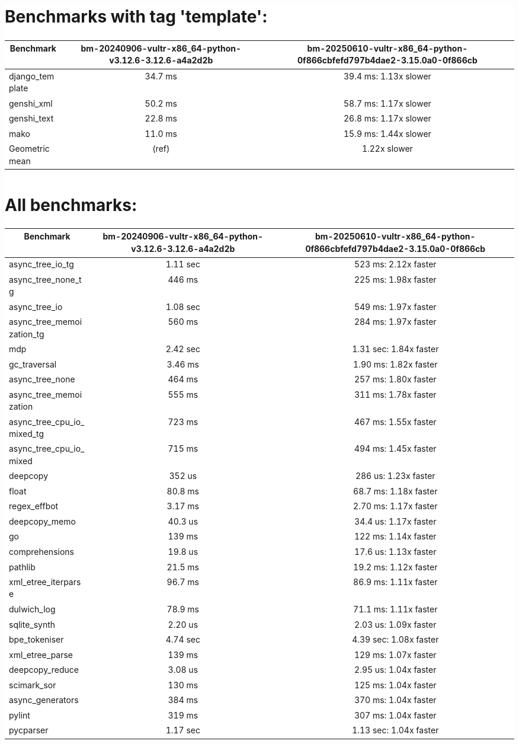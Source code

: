 Benchmarks with tag 'template':
===============================

| Benchmark       | bm-20240906-vultr-x86_64-python-v3.12.6-3.12.6-a4a2d2b | bm-20250610-vultr-x86_64-python-0f866cbfefd797b4dae2-3.15.0a0-0f866cb |
|-----------------|:------------------------------------------------------:|:---------------------------------------------------------------------:|
| django_template | 34.7 ms                                                | 39.4 ms: 1.13x slower                                                 |
| genshi_xml      | 50.2 ms                                                | 58.7 ms: 1.17x slower                                                 |
| genshi_text     | 22.8 ms                                                | 26.8 ms: 1.17x slower                                                 |
| mako            | 11.0 ms                                                | 15.9 ms: 1.44x slower                                                 |
| Geometric mean  | (ref)                                                  | 1.22x slower                                                          |

All benchmarks:
===============

| Benchmark                  | bm-20240906-vultr-x86_64-python-v3.12.6-3.12.6-a4a2d2b | bm-20250610-vultr-x86_64-python-0f866cbfefd797b4dae2-3.15.0a0-0f866cb |
|----------------------------|:------------------------------------------------------:|:---------------------------------------------------------------------:|
| async_tree_io_tg           | 1.11 sec                                               | 523 ms: 2.12x faster                                                  |
| async_tree_none_tg         | 446 ms                                                 | 225 ms: 1.98x faster                                                  |
| async_tree_io              | 1.08 sec                                               | 549 ms: 1.97x faster                                                  |
| async_tree_memoization_tg  | 560 ms                                                 | 284 ms: 1.97x faster                                                  |
| mdp                        | 2.42 sec                                               | 1.31 sec: 1.84x faster                                                |
| gc_traversal               | 3.46 ms                                                | 1.90 ms: 1.82x faster                                                 |
| async_tree_none            | 464 ms                                                 | 257 ms: 1.80x faster                                                  |
| async_tree_memoization     | 555 ms                                                 | 311 ms: 1.78x faster                                                  |
| async_tree_cpu_io_mixed_tg | 723 ms                                                 | 467 ms: 1.55x faster                                                  |
| async_tree_cpu_io_mixed    | 715 ms                                                 | 494 ms: 1.45x faster                                                  |
| deepcopy                   | 352 us                                                 | 286 us: 1.23x faster                                                  |
| float                      | 80.8 ms                                                | 68.7 ms: 1.18x faster                                                 |
| regex_effbot               | 3.17 ms                                                | 2.70 ms: 1.17x faster                                                 |
| deepcopy_memo              | 40.3 us                                                | 34.4 us: 1.17x faster                                                 |
| go                         | 139 ms                                                 | 122 ms: 1.14x faster                                                  |
| comprehensions             | 19.8 us                                                | 17.6 us: 1.13x faster                                                 |
| pathlib                    | 21.5 ms                                                | 19.2 ms: 1.12x faster                                                 |
| xml_etree_iterparse        | 96.7 ms                                                | 86.9 ms: 1.11x faster                                                 |
| dulwich_log                | 78.9 ms                                                | 71.1 ms: 1.11x faster                                                 |
| sqlite_synth               | 2.20 us                                                | 2.03 us: 1.09x faster                                                 |
| bpe_tokeniser              | 4.74 sec                                               | 4.39 sec: 1.08x faster                                                |
| xml_etree_parse            | 139 ms                                                 | 129 ms: 1.07x faster                                                  |
| deepcopy_reduce            | 3.08 us                                                | 2.95 us: 1.04x faster                                                 |
| scimark_sor                | 130 ms                                                 | 125 ms: 1.04x faster                                                  |
| async_generators           | 384 ms                                                 | 370 ms: 1.04x faster                                                  |
| pylint                     | 319 ms                                                 | 307 ms: 1.04x faster                                                  |
| pycparser                  | 1.17 sec                                               | 1.13 sec: 1.04x faster                                                |